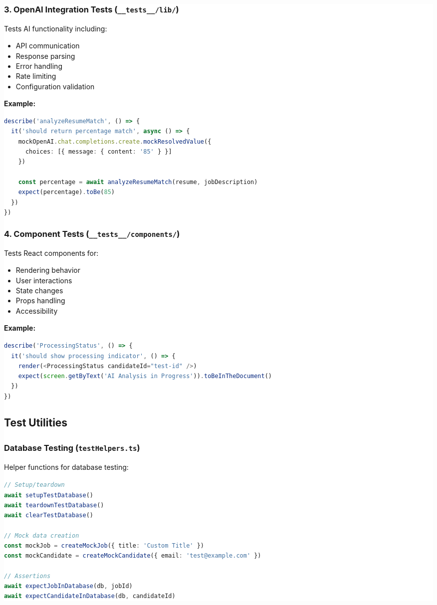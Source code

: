 ### 3. OpenAI Integration Tests (`__tests__/lib/`)

Tests AI functionality including:
- API communication
- Response parsing
- Error handling
- Rate limiting
- Configuration validation

**Example:**
```typescript
describe('analyzeResumeMatch', () => {
  it('should return percentage match', async () => {
    mockOpenAI.chat.completions.create.mockResolvedValue({
      choices: [{ message: { content: '85' } }]
    })
    
    const percentage = await analyzeResumeMatch(resume, jobDescription)
    expect(percentage).toBe(85)
  })
})
```

### 4. Component Tests (`__tests__/components/`)

Tests React components for:
- Rendering behavior
- User interactions
- State changes
- Props handling
- Accessibility

**Example:**
```typescript
describe('ProcessingStatus', () => {
  it('should show processing indicator', () => {
    render(<ProcessingStatus candidateId="test-id" />)
    expect(screen.getByText('AI Analysis in Progress')).toBeInTheDocument()
  })
})
```

## Test Utilities

### Database Testing (`testHelpers.ts`)

Helper functions for database testing:

```typescript
// Setup/teardown
await setupTestDatabase()
await teardownTestDatabase()
await clearTestDatabase()

// Mock data creation
const mockJob = createMockJob({ title: 'Custom Title' })
const mockCandidate = createMockCandidate({ email: 'test@example.com' })

// Assertions
await expectJobInDatabase(db, jobId)
await expectCandidateInDatabase(db, candidateId)
```
